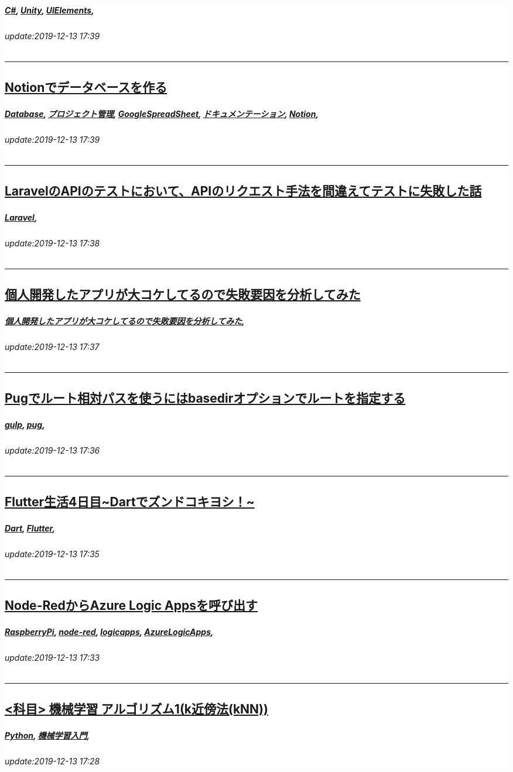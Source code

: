 ##### [C#](https://qiita.com/tags/C#), [Unity](https://qiita.com/tags/Unity), [UIElements](https://qiita.com/tags/UIElements), 
###### update:2019-12-13 17:39
---
## [Notionでデータベースを作る](https://qiita.com/pictiny/items/dba21dd5d226ac5b6849)
##### [Database](https://qiita.com/tags/Database), [プロジェクト管理](https://qiita.com/tags/プロジェクト管理), [GoogleSpreadSheet](https://qiita.com/tags/GoogleSpreadSheet), [ドキュメンテーション](https://qiita.com/tags/ドキュメンテーション), [Notion](https://qiita.com/tags/Notion), 
###### update:2019-12-13 17:39
---
## [LaravelのAPIのテストにおいて、APIのリクエスト手法を間違えてテストに失敗した話](https://qiita.com/kiyc/items/692a53e1023ea72888d4)
##### [Laravel](https://qiita.com/tags/Laravel), 
###### update:2019-12-13 17:38
---
## [個人開発したアプリが大コケしてるので失敗要因を分析してみた](https://qiita.com/segaba2224/items/2f5a708613261fda06ea)
##### [個人開発したアプリが大コケしてるので失敗要因を分析してみた](https://qiita.com/tags/個人開発したアプリが大コケしてるので失敗要因を分析してみた), 
###### update:2019-12-13 17:37
---
## [Pugでルート相対パスを使うにはbasedirオプションでルートを指定する](https://qiita.com/Mo-Ri-Ta/items/dc4a2c2db030af9583ce)
##### [gulp](https://qiita.com/tags/gulp), [pug](https://qiita.com/tags/pug), 
###### update:2019-12-13 17:36
---
## [Flutter生活4日目~Dartでズンドコキヨシ！~](https://qiita.com/satoshi-baba-0823/items/e48aeb376cd7e8a91ba1)
##### [Dart](https://qiita.com/tags/Dart), [Flutter](https://qiita.com/tags/Flutter), 
###### update:2019-12-13 17:35
---
## [Node-RedからAzure Logic Appsを呼び出す](https://qiita.com/yossihard/items/a746ac25345df86cf263)
##### [RaspberryPi](https://qiita.com/tags/RaspberryPi), [node-red](https://qiita.com/tags/node-red), [logicapps](https://qiita.com/tags/logicapps), [AzureLogicApps](https://qiita.com/tags/AzureLogicApps), 
###### update:2019-12-13 17:33
---
## [<科目> 機械学習 アルゴリズム1(k近傍法(kNN))](https://qiita.com/matsukura04583/items/543719b44159322221ed)
##### [Python](https://qiita.com/tags/Python), [機械学習入門](https://qiita.com/tags/機械学習入門), 
###### update:2019-12-13 17:28